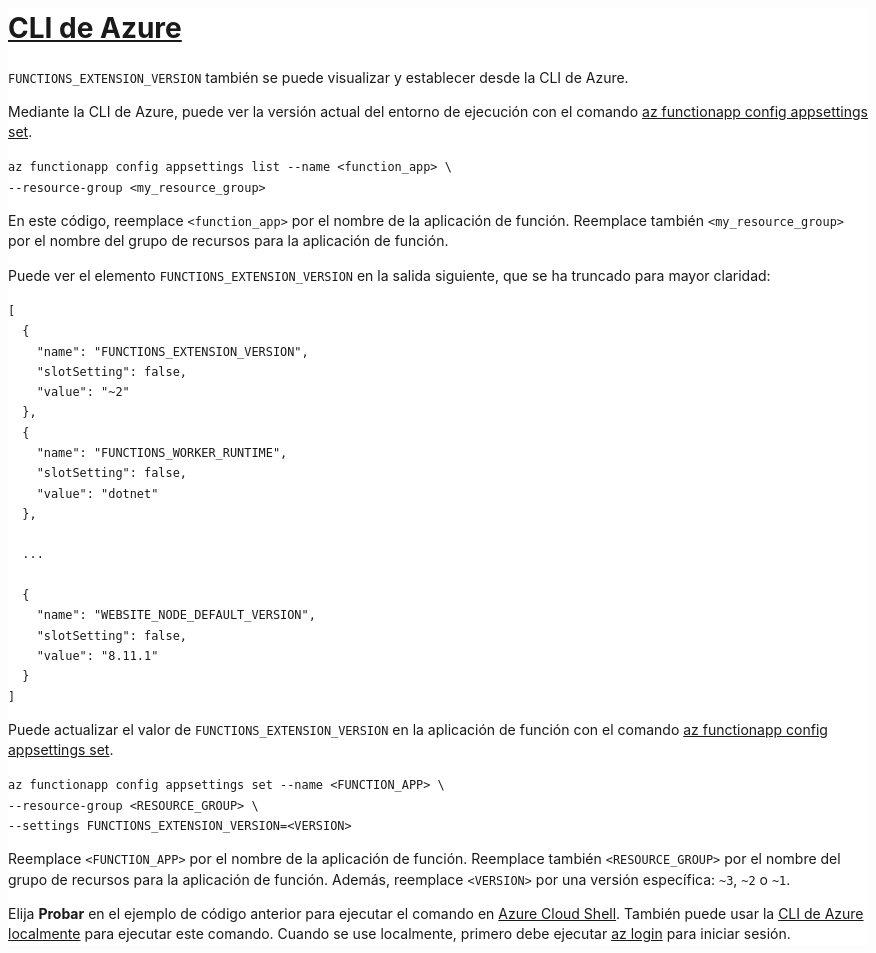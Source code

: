 # <a name="azure-cli"></a>[CLI de Azure](#tab/azurecli)

`FUNCTIONS_EXTENSION_VERSION` también se puede visualizar y establecer desde la CLI de Azure.  

Mediante la CLI de Azure, puede ver la versión actual del entorno de ejecución con el comando [az functionapp config appsettings set](/cli/azure/functionapp/config/appsettings).

```azurecli-interactive
az functionapp config appsettings list --name <function_app> \
--resource-group <my_resource_group>
```

En este código, reemplace `<function_app>` por el nombre de la aplicación de función. Reemplace también `<my_resource_group>` por el nombre del grupo de recursos para la aplicación de función. 

Puede ver el elemento `FUNCTIONS_EXTENSION_VERSION` en la salida siguiente, que se ha truncado para mayor claridad:

```output
[
  {
    "name": "FUNCTIONS_EXTENSION_VERSION",
    "slotSetting": false,
    "value": "~2"
  },
  {
    "name": "FUNCTIONS_WORKER_RUNTIME",
    "slotSetting": false,
    "value": "dotnet"
  },
  
  ...
  
  {
    "name": "WEBSITE_NODE_DEFAULT_VERSION",
    "slotSetting": false,
    "value": "8.11.1"
  }
]
```

Puede actualizar el valor de `FUNCTIONS_EXTENSION_VERSION` en la aplicación de función con el comando [az functionapp config appsettings set](/cli/azure/functionapp/config/appsettings).

```azurecli-interactive
az functionapp config appsettings set --name <FUNCTION_APP> \
--resource-group <RESOURCE_GROUP> \
--settings FUNCTIONS_EXTENSION_VERSION=<VERSION>
```

Reemplace `<FUNCTION_APP>` por el nombre de la aplicación de función. Reemplace también `<RESOURCE_GROUP>` por el nombre del grupo de recursos para la aplicación de función. Además, reemplace `<VERSION>` por una versión específica: `~3`, `~2` o `~1`.

Elija **Probar** en el ejemplo de código anterior para ejecutar el comando en [Azure Cloud Shell](../cloud-shell/overview.md). También puede usar la [CLI de Azure localmente](/cli/azure/install-azure-cli) para ejecutar este comando. Cuando se use localmente, primero debe ejecutar [az login](/cli/azure/reference-index#az_login) para iniciar sesión.
